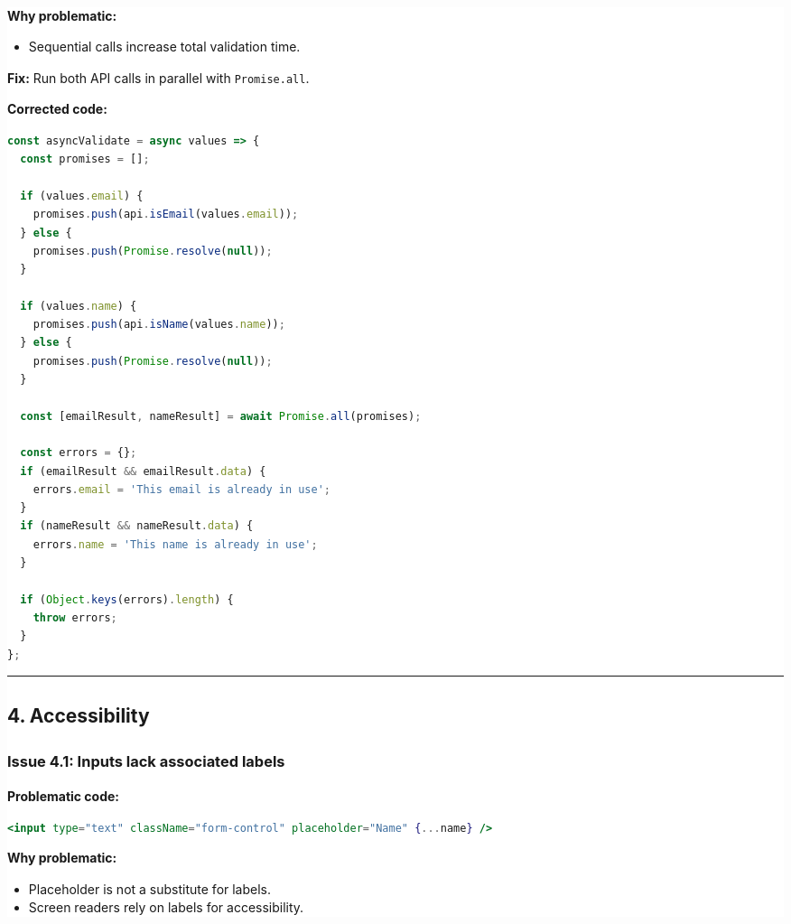 **Why problematic:**
- Sequential calls increase total validation time.

**Fix:**
Run both API calls in parallel with `Promise.all`.

**Corrected code:**
```js
const asyncValidate = async values => {
  const promises = [];

  if (values.email) {
    promises.push(api.isEmail(values.email));
  } else {
    promises.push(Promise.resolve(null));
  }

  if (values.name) {
    promises.push(api.isName(values.name));
  } else {
    promises.push(Promise.resolve(null));
  }

  const [emailResult, nameResult] = await Promise.all(promises);

  const errors = {};
  if (emailResult && emailResult.data) {
    errors.email = 'This email is already in use';
  }
  if (nameResult && nameResult.data) {
    errors.name = 'This name is already in use';
  }

  if (Object.keys(errors).length) {
    throw errors;
  }
};
```

---

## 4. Accessibility

### Issue 4.1: Inputs lack associated labels

**Problematic code:**
```jsx
<input type="text" className="form-control" placeholder="Name" {...name} />
```

**Why problematic:**
- Placeholder is not a substitute for labels.
- Screen readers rely on labels for accessibility.
